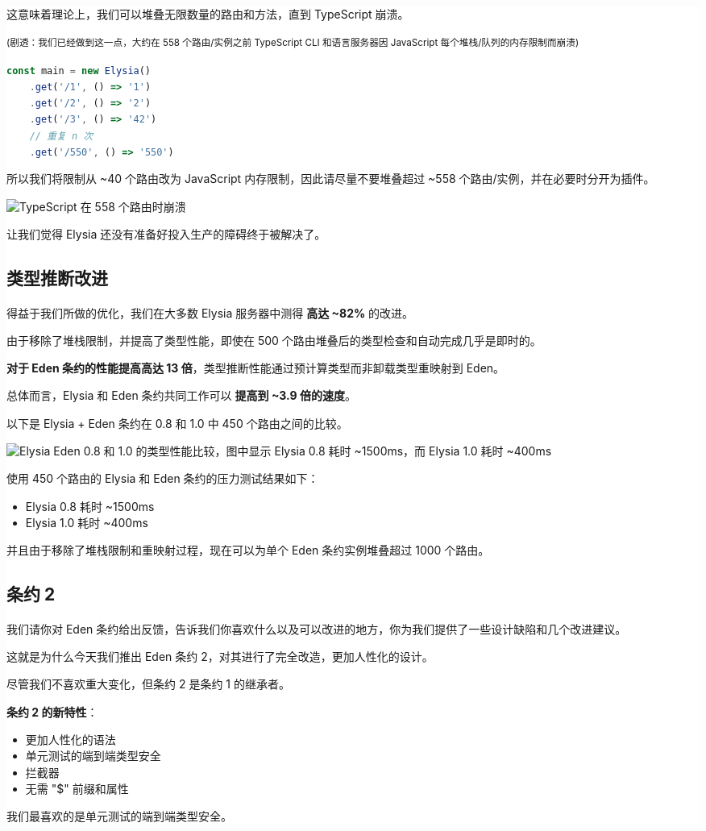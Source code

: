 这意味着理论上，我们可以堆叠无限数量的路由和方法，直到 TypeScript 崩溃。

<small class="opacity-50">(剧透：我们已经做到这一点，大约在 558 个路由/实例之前 TypeScript CLI 和语言服务器因 JavaScript 每个堆栈/队列的内存限制而崩溃)</small>

```typescript
const main = new Elysia()
    .get('/1', () => '1')
    .get('/2', () => '2')
    .get('/3', () => '42')
    // 重复 n 次
    .get('/550', () => '550')
```

所以我们将限制从 ~40 个路由改为 JavaScript 内存限制，因此请尽量不要堆叠超过 ~558 个路由/实例，并在必要时分开为插件。

![TypeScript 在 558 个路由时崩溃](/blog/elysia-10/558-ts-limit.webp)

让我们觉得 Elysia 还没有准备好投入生产的障碍终于被解决了。

## 类型推断改进
得益于我们所做的优化，我们在大多数 Elysia 服务器中测得 **高达 ~82%** 的改进。

由于移除了堆栈限制，并提高了类型性能，即使在 500 个路由堆叠后的类型检查和自动完成几乎是即时的。

<video controls>
    <source src="/blog/elysia-10/type-demo.mp4" />
</video>

**对于 Eden 条约的性能提高高达 13 倍**，类型推断性能通过预计算类型而非卸载类型重映射到 Eden。

总体而言，Elysia 和 Eden 条约共同工作可以 **提高到 ~3.9 倍的速度**。

以下是 Elysia + Eden 条约在 0.8 和 1.0 中 450 个路由之间的比较。

![Elysia Eden 0.8 和 1.0 的类型性能比较，图中显示 Elysia 0.8 耗时 ~1500ms，而 Elysia 1.0 耗时 ~400ms](/blog/elysia-10/ely-comparison.webp)

使用 450 个路由的 Elysia 和 Eden 条约的压力测试结果如下：
- Elysia 0.8 耗时 ~1500ms
- Elysia 1.0 耗时 ~400ms

并且由于移除了堆栈限制和重映射过程，现在可以为单个 Eden 条约实例堆叠超过 1000 个路由。

## 条约 2
我们请你对 Eden 条约给出反馈，告诉我们你喜欢什么以及可以改进的地方，你为我们提供了一些设计缺陷和几个改进建议。

这就是为什么今天我们推出 Eden 条约 2，对其进行了完全改造，更加人性化的设计。

尽管我们不喜欢重大变化，但条约 2 是条约 1 的继承者。

**条约 2 的新特性**：
- 更加人性化的语法
- 单元测试的端到端类型安全
- 拦截器
- 无需 "$" 前缀和属性

我们最喜欢的是单元测试的端到端类型安全。
